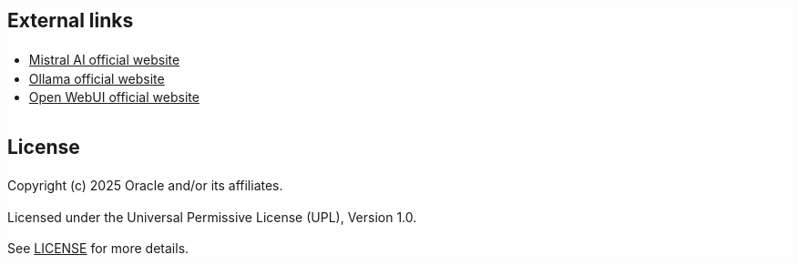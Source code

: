 
## External links

* [Mistral AI official website](https://mistral.ai/)
* [Ollama official website](https://ollama.com/)
* [Open WebUI official website](https://openwebui.com/)

## License

Copyright (c) 2025 Oracle and/or its affiliates.

Licensed under the Universal Permissive License (UPL), Version 1.0.

See [LICENSE](https://github.com/oracle-devrel/technology-engineering/blob/main/LICENSE) for more details.